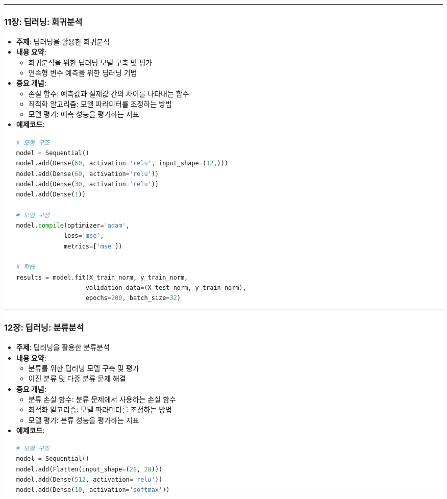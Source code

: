 
---

### 11장: 딥러닝: 회귀분석
- **주제**: 딥러닝을 활용한 회귀분석
- **내용 요약**:
  - 회귀분석을 위한 딥러닝 모델 구축 및 평가
  - 연속형 변수 예측을 위한 딥러닝 기법
- **중요 개념**:
  - 손실 함수: 예측값과 실제값 간의 차이를 나타내는 함수
  - 최적화 알고리즘: 모델 파라미터를 조정하는 방법
  - 모델 평가: 예측 성능을 평가하는 지표
- **예제코드**:
    ```python
    # 모형 구조
    model = Sequential()
    model.add(Dense(60, activation='relu', input_shape=(12,)))
    model.add(Dense(60, activation='relu'))
    model.add(Dense(30, activation='relu'))
    model.add(Dense(1))

    # 모형 구성
    model.compile(optimizer='adam',
                 loss='mse',
                 metrics=['mse'])

    # 학습
    results = model.fit(X_train_norm, y_train_norm,
                       validation_data=(X_test_norm, y_train_norm),
                       epochs=200, batch_size=32)
    ```
---

### 12장: 딥러닝: 분류분석
- **주제**: 딥러닝을 활용한 분류분석
- **내용 요약**:
  - 분류를 위한 딥러닝 모델 구축 및 평가
  - 이진 분류 및 다중 분류 문제 해결
- **중요 개념**:
  - 분류 손실 함수: 분류 문제에서 사용하는 손실 함수
  - 최적화 알고리즘: 모델 파라미터를 조정하는 방법
  - 모델 평가: 분류 성능을 평가하는 지표
- **예제코드**:
    ```python
    # 모형 구조
    model = Sequential()
    model.add(Flatten(input_shape=(28, 28)))
    model.add(Dense(512, activation='relu'))
    model.add(Dense(10, activation='softmax'))
